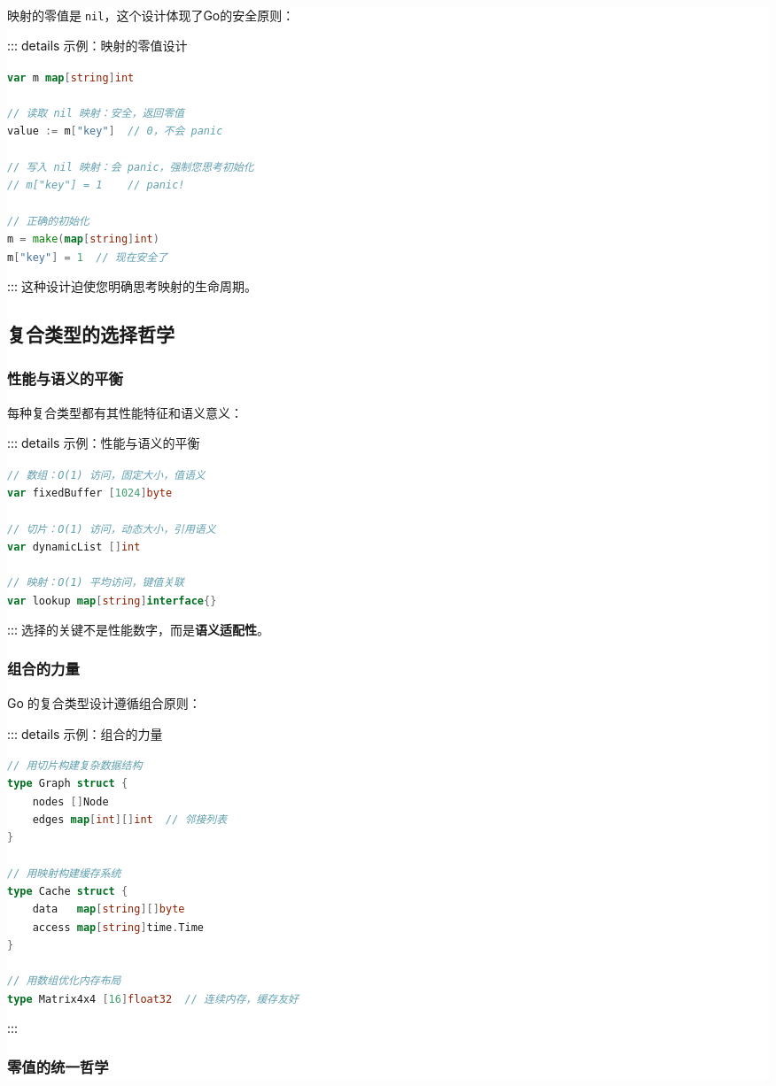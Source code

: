 映射的零值是 `nil`，这个设计体现了Go的安全原则：

::: details 示例：映射的零值设计
```go
var m map[string]int

// 读取 nil 映射：安全，返回零值
value := m["key"]  // 0，不会 panic

// 写入 nil 映射：会 panic，强制您思考初始化
// m["key"] = 1    // panic!

// 正确的初始化
m = make(map[string]int)
m["key"] = 1  // 现在安全了
```
:::
这种设计迫使您明确思考映射的生命周期。

## 复合类型的选择哲学

### 性能与语义的平衡

每种复合类型都有其性能特征和语义意义：

::: details 示例：性能与语义的平衡
```go
// 数组：O(1) 访问，固定大小，值语义
var fixedBuffer [1024]byte

// 切片：O(1) 访问，动态大小，引用语义
var dynamicList []int

// 映射：O(1) 平均访问，键值关联
var lookup map[string]interface{}
```
:::
选择的关键不是性能数字，而是**语义适配性**。

### 组合的力量

Go 的复合类型设计遵循组合原则：

::: details 示例：组合的力量
```go
// 用切片构建复杂数据结构
type Graph struct {
    nodes []Node
    edges map[int][]int  // 邻接列表
}

// 用映射构建缓存系统
type Cache struct {
    data   map[string][]byte
    access map[string]time.Time
}

// 用数组优化内存布局
type Matrix4x4 [16]float32  // 连续内存，缓存友好
```
:::
### 零值的统一哲学
